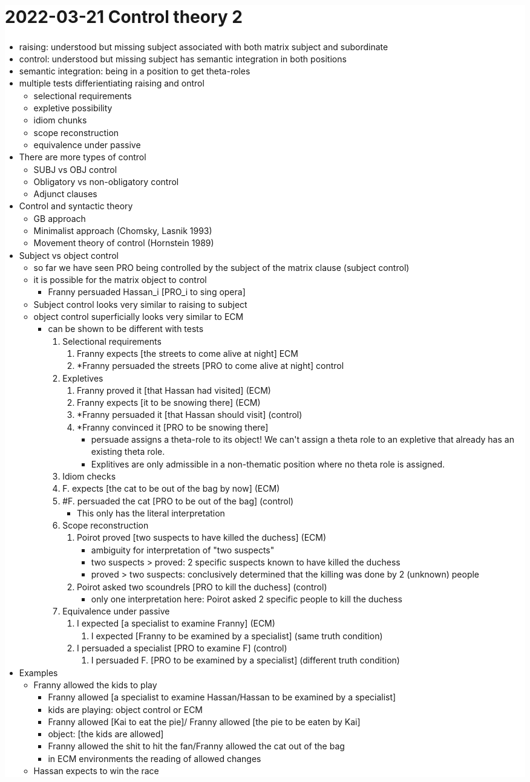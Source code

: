 # 2022-03-21 Control theory 2

* raising: understood but missing subject associated with both matrix subject and subordinate
* control: understood but missing subject has semantic integration in both positions
* semantic integration: being in a position to get theta-roles
* multiple tests differientiating raising and ontrol
  * selectional requirements
  * expletive possibility
  * idiom chunks
  * scope reconstruction
  * equivalence under passive
* There are more types of control
  * SUBJ vs OBJ control
  * Obligatory vs non-obligatory control
  * Adjunct clauses
* Control and syntactic theory
  * GB approach
  * Minimalist approach (Chomsky, Lasnik 1993)
  * Movement theory of control (Hornstein 1989)
* Subject vs object control
  * so far we have seen PRO being controlled by the subject of the matrix clause (subject control)
  * it is possible for the matrix object to control
    * Franny persuaded Hassan_i [PRO_i to sing opera]
  * Subject control looks very similar to raising to subject
  * object control superficially looks very similar to ECM
    * can be shown to be different with tests
      1. Selectional requirements
         1. Franny expects [the streets to come alive at night] ECM
         2. \*Franny persuaded the streets [PRO to come alive at night] control 
      2. Expletives
         1. Franny proved it [that Hassan had visited] (ECM)
         2. Franny expects [it to be snowing there] (ECM)
         3. \*Franny persuaded it [that Hassan should visit] (control)
         4. \*Franny convinced it [PRO to be snowing there]
            * persuade assigns a theta-role to its object! We can't assign a theta role to an expletive that already has an existing theta role.
            * Explitives are only admissible in a non-thematic position where no theta role is assigned.
      3. Idiom checks
        1. F. expects [the cat to be out of the bag by now] (ECM)
        2. #F. persuaded the cat [PRO to be out of the bag] (control)  
           * This only has the literal interpretation
      4. Scope reconstruction
         1. Poirot proved [two suspects to have killed the duchess] (ECM)
            * ambiguity for interpretation of "two suspects"
            * two suspects > proved: 2 specific suspects known to have killed the duchess
            * proved > two suspects: conclusively determined that the killing was done by 2 (unknown) people  
         2. Poirot asked two scoundrels [PRO to kill the duchess] (control)
            * only one interpretation here: Poirot asked 2 specific people to kill the duchess
       5. Equivalence under passive
          1. I expected [a specialist to examine Franny] (ECM)
             1. I expected [Franny to be examined by a specialist] (same truth condition)
          2. I persuaded a specialist [PRO to examine F] (control)
             1. I persuaded F. [PRO to be examined by a specialist] (different truth condition)
* Examples
  * Franny allowed the kids to play
    * Franny allowed [a specialist to examine Hassan/Hassan to be examined by a specialist]
    * kids are playing: object control or ECM
    * Franny allowed [Kai to eat the pie]/ Franny allowed [the pie to be eaten by Kai]
    * object: [the kids are allowed]
    * Franny allowed the shit to hit the fan/Franny allowed the cat out of the bag
    * in ECM environments the reading of allowed changes
  * Hassan expects to win the race
